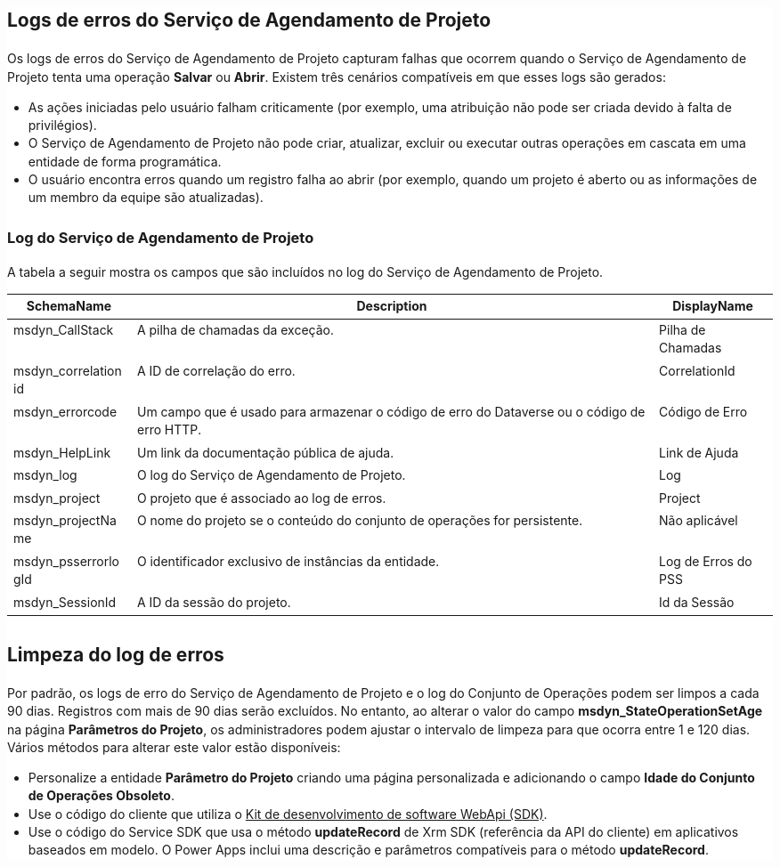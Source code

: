 ## <a name="project-scheduling-service-error-logs"></a>Logs de erros do Serviço de Agendamento de Projeto

Os logs de erros do Serviço de Agendamento de Projeto capturam falhas que ocorrem quando o Serviço de Agendamento de Projeto tenta uma operação **Salvar** ou **Abrir**. Existem três cenários compatíveis em que esses logs são gerados:

- As ações iniciadas pelo usuário falham criticamente (por exemplo, uma atribuição não pode ser criada devido à falta de privilégios).
- O Serviço de Agendamento de Projeto não pode criar, atualizar, excluir ou executar outras operações em cascata em uma entidade de forma programática.
- O usuário encontra erros quando um registro falha ao abrir (por exemplo, quando um projeto é aberto ou as informações de um membro da equipe são atualizadas).

### <a name="project-scheduling-service-log"></a>Log do Serviço de Agendamento de Projeto

A tabela a seguir mostra os campos que são incluídos no log do Serviço de Agendamento de Projeto.

| SchemaName          | Description                                                                    | DisplayName    |
|---------------------|--------------------------------------------------------------------------------|----------------|
| msdyn_CallStack     | A pilha de chamadas da exceção.                                               | Pilha de Chamadas     |
| msdyn_correlationid | A ID de correlação do erro.                                               | CorrelationId  |
| msdyn_errorcode     | Um campo que é usado para armazenar o código de erro do Dataverse ou o código de erro HTTP. | Código de Erro     |
| msdyn_HelpLink      | Um link da documentação pública de ajuda.                                       | Link de Ajuda      |
| msdyn_log           | O log do Serviço de Agendamento de Projeto.                                   | Log            |
| msdyn_project       | O projeto que é associado ao log de erros.                             | Project        |
| msdyn_projectName   | O nome do projeto se o conteúdo do conjunto de operações for persistente. | Não aplicável |
| msdyn_psserrorlogId | O identificador exclusivo de instâncias da entidade.                                     | Log de Erros do PSS  |
| msdyn_SessionId     | A ID da sessão do projeto.                                                        | Id da Sessão     |

## <a name="error-log-cleanup"></a>Limpeza do log de erros

Por padrão, os logs de erro do Serviço de Agendamento de Projeto e o log do Conjunto de Operações podem ser limpos a cada 90 dias. Registros com mais de 90 dias serão excluídos. No entanto, ao alterar o valor do campo **msdyn_StateOperationSetAge** na página **Parâmetros do Projeto**, os administradores podem ajustar o intervalo de limpeza para que ocorra entre 1 e 120 dias. Vários métodos para alterar este valor estão disponíveis:

- Personalize a entidade **Parâmetro do Projeto** criando uma página personalizada e adicionando o campo **Idade do Conjunto de Operações Obsoleto**.
- Use o código do cliente que utiliza o [Kit de desenvolvimento de software WebApi (SDK)](/powerapps/developer/model-driven-apps/clientapi/reference/xrm-webapi/updaterecord).
- Use o código do Service SDK que usa o método **updateRecord** de Xrm SDK (referência da API do cliente) em aplicativos baseados em modelo. O Power Apps inclui uma descrição e parâmetros compatíveis para o método **updateRecord**.
